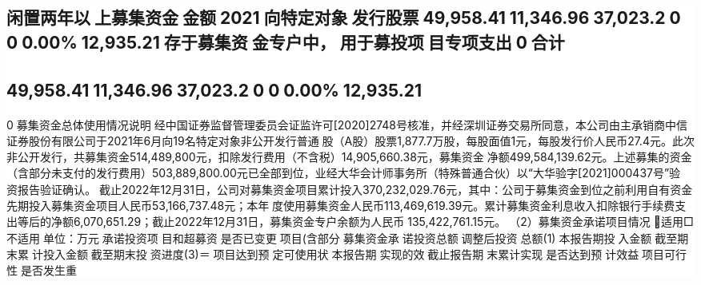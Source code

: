 闲置两年以
上募集资金
金额
2021
向特定对象
发行股票
49,958.41
11,346.96
37,023.2
0
0
0.00%
12,935.21
存于募集资
金专户中，
用于募投项
目专项支出
0
合计
--
49,958.41
11,346.96
37,023.2
0
0
0.00%
12,935.21
--
0
募集资金总体使用情况说明
经中国证券监督管理委员会证监许可[2020]2748号核准，并经深圳证券交易所同意，本公司由主承销商中信证券股份有限公司于2021年6月向19名特定对象非公开发行普通
股（A股）股票1,877.7万股，每股面值1元，每股发行价人民币27.4元。此次非公开发行，共募集资金514,489,800元，扣除发行费用（不含税）14,905,660.38元，募集资金
净额499,584,139.62元。上述募集的资金（含部分未支付的发行费用）503,889,800.00元已全部到位，业经大华会计师事务所（特殊普通合伙）以“大华验字[2021]000437号”验
资报告验证确认。
截止2022年12月31日，公司对募集资金项目累计投入370,232,029.76元，其中：公司于募集资金到位之前利用自有资金先期投入募集资金项目人民币53,166,737.48元；本年
度使用募集资金人民币113,469,619.39元。累计募集资金利息收入扣除银行手续费支出等后的净额6,070,651.29；截止2022年12月31日，募集资金专户余额为人民币
135,422,761.15元。
（2）募集资金承诺项目情况
适用□不适用
单位：万元
承诺投资项
目和超募资
是否已变更
项目(含部分
募集资金承
诺投资总额
调整后投资
总额(1)
本报告期投
入金额
截至期末累
计投入金额
截至期末投
资进度(3)＝
项目达到预
定可使用状
本报告期
实现的效
截止报告期
末累计实现
是否达到预
计效益
项目可行性
是否发生重